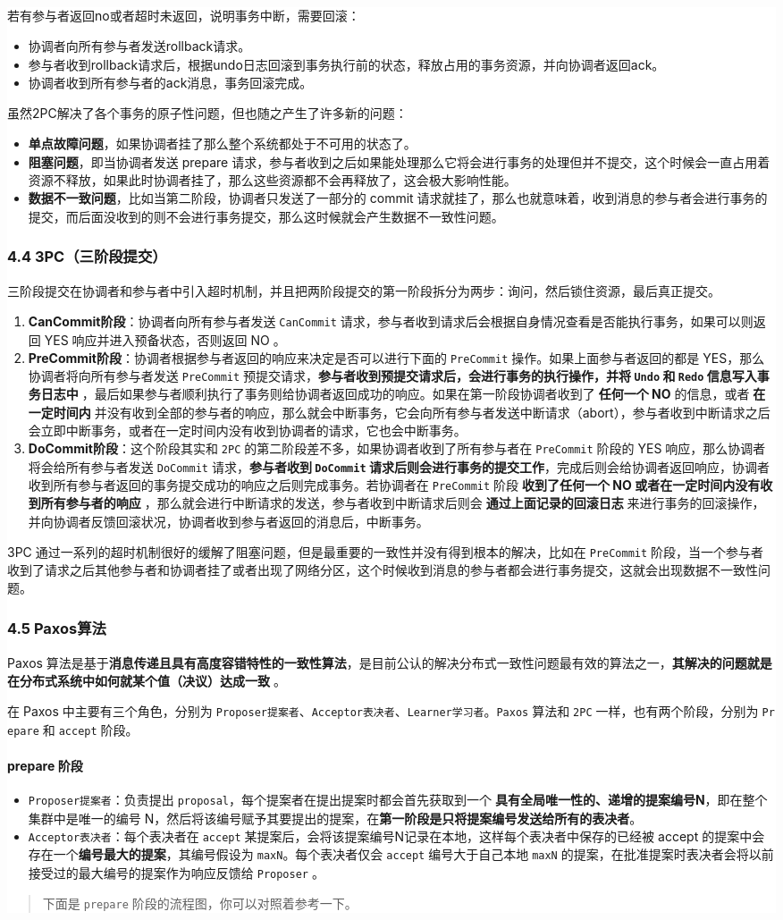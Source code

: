若有参与者返回no或者超时未返回，说明事务中断，需要回滚：

- 协调者向所有参与者发送rollback请求。
- 参与者收到rollback请求后，根据undo日志回滚到事务执行前的状态，释放占用的事务资源，并向协调者返回ack。
- 协调者收到所有参与者的ack消息，事务回滚完成。

虽然2PC解决了各个事务的原子性问题，但也随之产生了许多新的问题：

* **单点故障问题**，如果协调者挂了那么整个系统都处于不可用的状态了。
* **阻塞问题**，即当协调者发送 prepare 请求，参与者收到之后如果能处理那么它将会进行事务的处理但并不提交，这个时候会一直占用着资源不释放，如果此时协调者挂了，那么这些资源都不会再释放了，这会极大影响性能。
* **数据不一致问题**，比如当第二阶段，协调者只发送了一部分的 commit 请求就挂了，那么也就意味着，收到消息的参与者会进行事务的提交，而后面没收到的则不会进行事务提交，那么这时候就会产生数据不一致性问题。



### 4.4 3PC（三阶段提交）

三阶段提交在协调者和参与者中引入超时机制，并且把两阶段提交的第一阶段拆分为两步：询问，然后锁住资源，最后真正提交。

1. **CanCommit阶段**：协调者向所有参与者发送 `CanCommit` 请求，参与者收到请求后会根据自身情况查看是否能执行事务，如果可以则返回 YES 响应并进入预备状态，否则返回 NO 。
2. **PreCommit阶段**：协调者根据参与者返回的响应来决定是否可以进行下面的 `PreCommit` 操作。如果上面参与者返回的都是 YES，那么协调者将向所有参与者发送 `PreCommit` 预提交请求，**参与者收到预提交请求后，会进行事务的执行操作，并将 `Undo` 和 `Redo` 信息写入事务日志中** ，最后如果参与者顺利执行了事务则给协调者返回成功的响应。如果在第一阶段协调者收到了 **任何一个 NO** 的信息，或者 **在一定时间内** 并没有收到全部的参与者的响应，那么就会中断事务，它会向所有参与者发送中断请求（abort），参与者收到中断请求之后会立即中断事务，或者在一定时间内没有收到协调者的请求，它也会中断事务。
3. **DoCommit阶段**：这个阶段其实和 `2PC` 的第二阶段差不多，如果协调者收到了所有参与者在 `PreCommit` 阶段的 YES 响应，那么协调者将会给所有参与者发送 `DoCommit` 请求，**参与者收到 `DoCommit` 请求后则会进行事务的提交工作**，完成后则会给协调者返回响应，协调者收到所有参与者返回的事务提交成功的响应之后则完成事务。若协调者在 `PreCommit` 阶段 **收到了任何一个 NO 或者在一定时间内没有收到所有参与者的响应** ，那么就会进行中断请求的发送，参与者收到中断请求后则会 **通过上面记录的回滚日志** 来进行事务的回滚操作，并向协调者反馈回滚状况，协调者收到参与者返回的消息后，中断事务。

3PC 通过一系列的超时机制很好的缓解了阻塞问题，但是最重要的一致性并没有得到根本的解决，比如在 `PreCommit` 阶段，当一个参与者收到了请求之后其他参与者和协调者挂了或者出现了网络分区，这个时候收到消息的参与者都会进行事务提交，这就会出现数据不一致性问题。



### 4.5 Paxos算法

Paxos 算法是基于**消息传递且具有高度容错特性的一致性算法**，是目前公认的解决分布式一致性问题最有效的算法之一，**其解决的问题就是在分布式系统中如何就某个值（决议）达成一致** 。

在 Paxos 中主要有三个角色，分别为 `Proposer提案者`、`Acceptor表决者`、`Learner学习者`。`Paxos` 算法和 `2PC` 一样，也有两个阶段，分别为 `Prepare` 和 `accept` 阶段。

#### prepare 阶段

* `Proposer提案者`：负责提出 `proposal`，每个提案者在提出提案时都会首先获取到一个 **具有全局唯一性的、递增的提案编号N**，即在整个集群中是唯一的编号 N，然后将该编号赋予其要提出的提案，在**第一阶段是只将提案编号发送给所有的表决者**。
* `Acceptor表决者`：每个表决者在 `accept` 某提案后，会将该提案编号N记录在本地，这样每个表决者中保存的已经被 accept 的提案中会存在一个**编号最大的提案**，其编号假设为 `maxN`。每个表决者仅会 `accept` 编号大于自己本地 `maxN` 的提案，在批准提案时表决者会将以前接受过的最大编号的提案作为响应反馈给 `Proposer` 。

> 下面是 `prepare` 阶段的流程图，你可以对照着参考一下。

